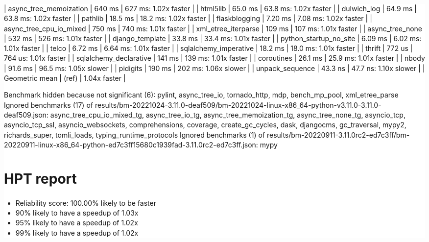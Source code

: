 | async_tree_memoization  | 640 ms                                                 | 627 ms: 1.02x faster                                                   |
| html5lib                | 65.0 ms                                                | 63.8 ms: 1.02x faster                                                  |
| dulwich_log             | 64.9 ms                                                | 63.8 ms: 1.02x faster                                                  |
| pathlib                 | 18.5 ms                                                | 18.2 ms: 1.02x faster                                                  |
| flaskblogging           | 7.20 ms                                                | 7.08 ms: 1.02x faster                                                  |
| async_tree_cpu_io_mixed | 750 ms                                                 | 740 ms: 1.01x faster                                                   |
| xml_etree_iterparse     | 109 ms                                                 | 107 ms: 1.01x faster                                                   |
| async_tree_none         | 532 ms                                                 | 526 ms: 1.01x faster                                                   |
| django_template         | 33.8 ms                                                | 33.4 ms: 1.01x faster                                                  |
| python_startup_no_site  | 6.09 ms                                                | 6.02 ms: 1.01x faster                                                  |
| telco                   | 6.72 ms                                                | 6.64 ms: 1.01x faster                                                  |
| sqlalchemy_imperative   | 18.2 ms                                                | 18.0 ms: 1.01x faster                                                  |
| thrift                  | 772 us                                                 | 764 us: 1.01x faster                                                   |
| sqlalchemy_declarative  | 141 ms                                                 | 139 ms: 1.01x faster                                                   |
| coroutines              | 26.1 ms                                                | 25.9 ms: 1.01x faster                                                  |
| nbody                   | 91.6 ms                                                | 96.5 ms: 1.05x slower                                                  |
| pidigits                | 190 ms                                                 | 202 ms: 1.06x slower                                                   |
| unpack_sequence         | 43.3 ns                                                | 47.7 ns: 1.10x slower                                                  |
| Geometric mean          | (ref)                                                  | 1.04x faster                                                           |

Benchmark hidden because not significant (6): pylint, async_tree_io, tornado_http, mdp, bench_mp_pool, xml_etree_parse
Ignored benchmarks (17) of results/bm-20221024-3.11.0-deaf509/bm-20221024-linux-x86_64-python-v3.11.0-3.11.0-deaf509.json: async_tree_cpu_io_mixed_tg, async_tree_io_tg, async_tree_memoization_tg, async_tree_none_tg, asyncio_tcp, asyncio_tcp_ssl, asyncio_websockets, comprehensions, coverage, create_gc_cycles, dask, djangocms, gc_traversal, mypy2, richards_super, tomli_loads, typing_runtime_protocols
Ignored benchmarks (1) of results/bm-20220911-3.11.0rc2-ed7c3ff/bm-20220911-linux-x86_64-python-ed7c3ff15680c1939fad-3.11.0rc2-ed7c3ff.json: mypy


# HPT report

- Reliability score: 100.00% likely to be faster
- 90% likely to have a speedup of 1.03x
- 95% likely to have a speedup of 1.02x
- 99% likely to have a speedup of 1.02x
